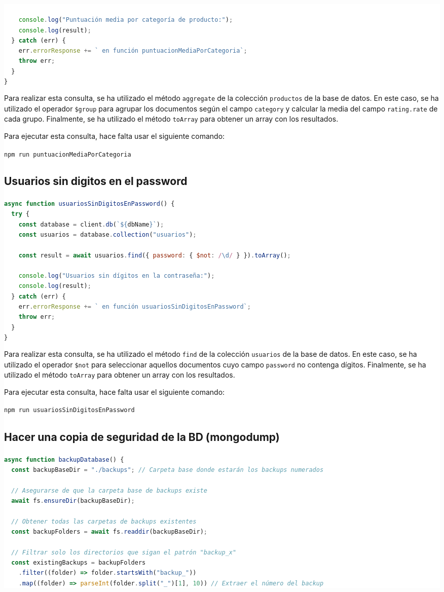 ```javascript

    console.log("Puntuación media por categoría de producto:");
    console.log(result);
  } catch (err) {
    err.errorResponse += ` en función puntuacionMediaPorCategoria`;
    throw err;
  }
}
```

Para realizar esta consulta, se ha utilizado el método `aggregate` de la colección `productos` de la base de datos. En este caso, se ha utilizado el operador `$group` para agrupar los documentos según el campo `category` y calcular la media del campo `rating.rate` de cada grupo. Finalmente, se ha utilizado el método `toArray` para obtener un array con los resultados.

Para ejecutar esta consulta, hace falta usar el siguiente comando:

```console
npm run puntuacionMediaPorCategoria
```

## Usuarios sin digitos en el password

```javascript
async function usuariosSinDigitosEnPassword() {
  try {
    const database = client.db(`${dbName}`);
    const usuarios = database.collection("usuarios");

    const result = await usuarios.find({ password: { $not: /\d/ } }).toArray();

    console.log("Usuarios sin dígitos en la contraseña:");
    console.log(result);
  } catch (err) {
    err.errorResponse += ` en función usuariosSinDigitosEnPassword`;
    throw err;
  }
}
```

Para realizar esta consulta, se ha utilizado el método `find` de la colección `usuarios` de la base de datos. En este caso, se ha utilizado el operador `$not` para seleccionar aquellos documentos cuyo campo `password` no contenga dígitos. Finalmente, se ha utilizado el método `toArray` para obtener un array con los resultados.

Para ejecutar esta consulta, hace falta usar el siguiente comando:

```console
npm run usuariosSinDigitosEnPassword
```

## Hacer una copia de seguridad de la BD (mongodump) 

```javascript
async function backupDatabase() {
  const backupBaseDir = "./backups"; // Carpeta base donde estarán los backups numerados

  // Asegurarse de que la carpeta base de backups existe
  await fs.ensureDir(backupBaseDir);

  // Obtener todas las carpetas de backups existentes
  const backupFolders = await fs.readdir(backupBaseDir);

  // Filtrar solo los directorios que sigan el patrón "backup_x"
  const existingBackups = backupFolders
    .filter((folder) => folder.startsWith("backup_"))
    .map((folder) => parseInt(folder.split("_")[1], 10)) // Extraer el número del backup
```